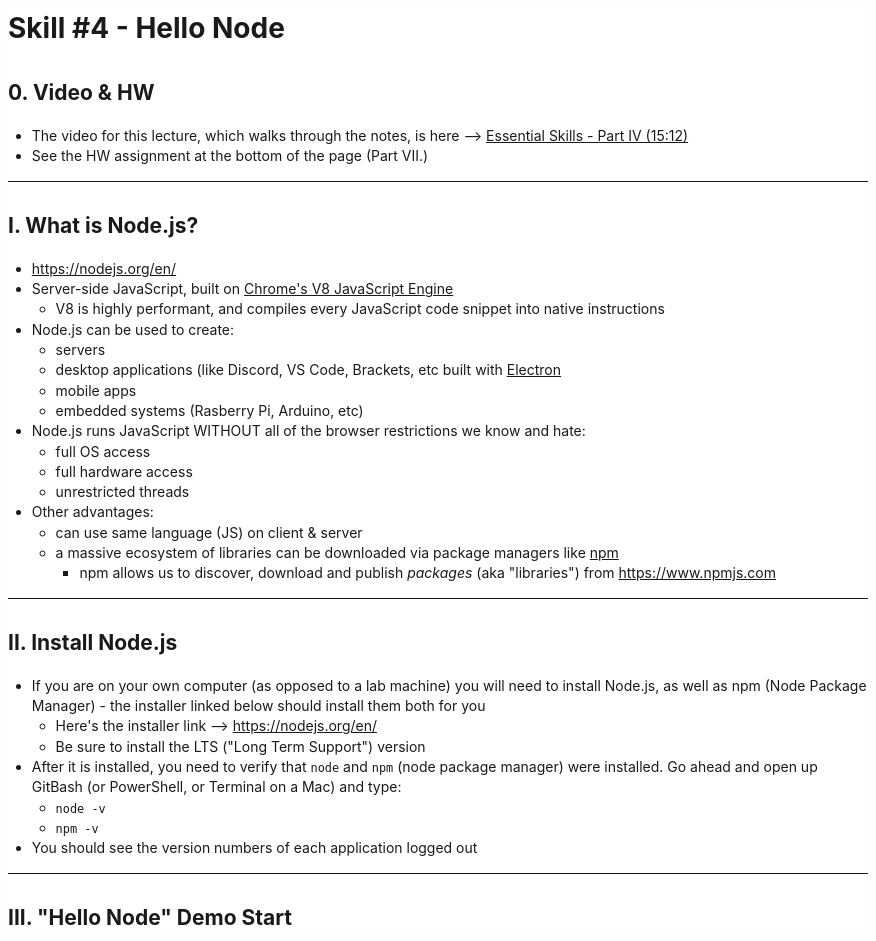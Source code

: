 # Skill #4 - Hello Node


## 0. Video & HW

- The video for this lecture, which walks through the notes, is here --> [Essential Skills - Part IV (15:12)](https://video.rit.edu/Watch/430-essential-skills-4)
- See the HW assignment at the bottom of the page (Part VII.)

<hr>

## I. What is Node.js?
  
- https://nodejs.org/en/
- Server-side JavaScript, built on [Chrome's V8 JavaScript Engine](https://v8.dev/)
  - V8 is highly performant, and compiles every JavaScript code snippet into native instructions
- Node.js can be used to create:
  - servers
  - desktop applications (like Discord, VS Code, Brackets, etc built with [Electron](https://www.electronjs.org/)
  - mobile apps
  - embedded systems (Rasberry Pi, Arduino, etc)
- Node.js runs JavaScript WITHOUT all of the browser restrictions we know and hate:
  - full OS access
  - full hardware access
  - unrestricted threads
- Other advantages:
  - can use same language (JS) on client & server
  - a massive ecosystem of libraries can be downloaded via package managers like [npm](https://www.npmjs.com/)
    - npm allows us to discover, download and publish *packages* (aka "libraries") from https://www.npmjs.com
  
<hr>

## II. Install Node.js
- If you are on your own computer (as opposed to a lab machine) you will need to install Node.js, as well as npm (Node Package Manager) - the installer linked below should install them both for you
  - Here's the installer link --> https://nodejs.org/en/
  - Be sure to install the LTS ("Long Term Support") version
- After it is installed, you need to verify that `node` and `npm` (node package manager) were installed. Go ahead and open up GitBash (or PowerShell, or Terminal on a Mac) and type:
  - `node -v`
  - `npm -v`
- You should see the version numbers of each application logged out

<hr>

## III. "Hello Node" Demo Start
